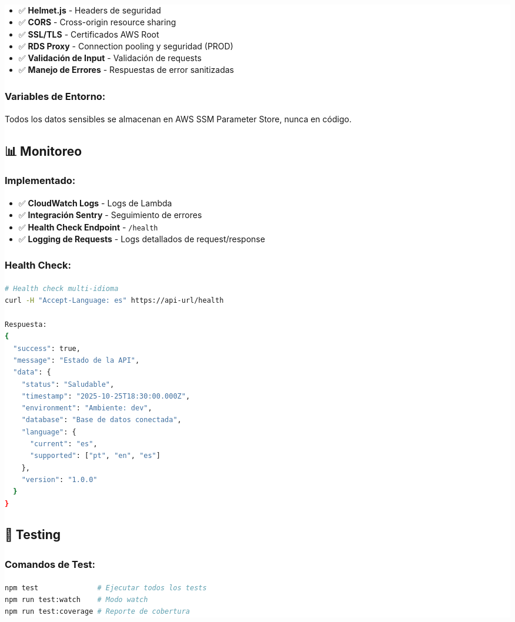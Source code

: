- ✅ **Helmet.js** - Headers de seguridad
- ✅ **CORS** - Cross-origin resource sharing
- ✅ **SSL/TLS** - Certificados AWS Root
- ✅ **RDS Proxy** - Connection pooling y seguridad (PROD)
- ✅ **Validación de Input** - Validación de requests
- ✅ **Manejo de Errores** - Respuestas de error sanitizadas

### **Variables de Entorno:**

Todos los datos sensibles se almacenan en AWS SSM Parameter Store, nunca en código.

## 📊 **Monitoreo**

### **Implementado:**

- ✅ **CloudWatch Logs** - Logs de Lambda
- ✅ **Integración Sentry** - Seguimiento de errores
- ✅ **Health Check Endpoint** - `/health`
- ✅ **Logging de Requests** - Logs detallados de request/response

### **Health Check:**

```bash
# Health check multi-idioma
curl -H "Accept-Language: es" https://api-url/health

Respuesta:
{
  "success": true,
  "message": "Estado de la API",
  "data": {
    "status": "Saludable",
    "timestamp": "2025-10-25T18:30:00.000Z",
    "environment": "Ambiente: dev",
    "database": "Base de datos conectada",
    "language": {
      "current": "es",
      "supported": ["pt", "en", "es"]
    },
    "version": "1.0.0"
  }
}
```

## 🧪 **Testing**

### **Comandos de Test:**

```bash
npm test              # Ejecutar todos los tests
npm run test:watch    # Modo watch
npm run test:coverage # Reporte de cobertura
```
